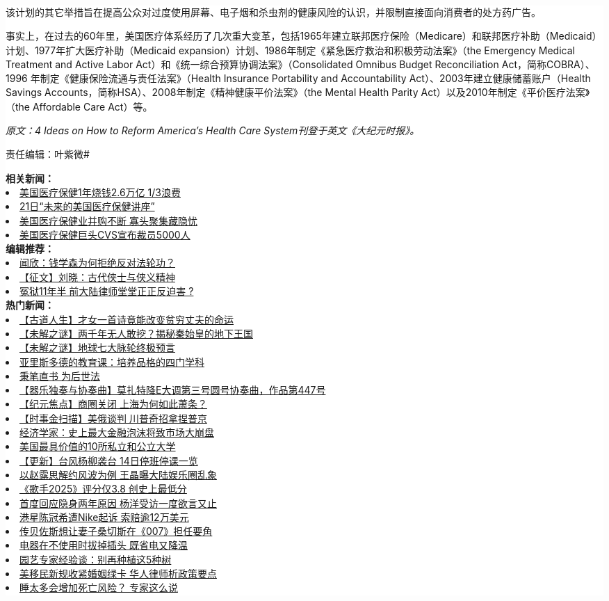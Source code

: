<p>该计划的其它举措旨在提高公众对过度使用屏幕、电子烟和杀虫剂的健康风险的认识，并限制直接面向消费者的处方药广告。</p>
<p>事实上，在过去的60年里，美国医疗体系经历了几次重大变革，包括1965年建立联邦医疗保险（Medicare）和联邦医疗补助（Medicaid）计划、1977年扩大医疗补助（Medicaid expansion）计划、1986年制定《紧急医疗救治和积极劳动法案》（the Emergency Medical Treatment and Active Labor Act）和《统一综合预算协调法案》（Consolidated Omnibus Budget Reconciliation Act，简称COBRA）、1996 年制定《健康保险流通与责任法案》（Health Insurance Portability and Accountability Act）、2003年建立健康储蓄账户（Health Savings Accounts，简称HSA）、2008年制定《精神健康平价法案》（the Mental Health Parity Act）以及2010年制定《平价医疗法案》（the Affordable Care Act）等。</p>
<p><em>原文：<ahref="https://www.theepochtimes.com/article/4-ideas-on-how-to-reform-americas-health-care-system-5913779">4 Ideas on How to Reform America’s Health Care System</a>刊登于英文《大纪元时报》。</em></p>
<p>责任编辑：叶紫微#</p>
<strong>相关新闻：</strong>
<li><a href="https://github.com/1992513/djy/blob/master/gb/12/9/9/n3678336.md#1">美国医疗保健1年烧钱2.6万亿 1/3浪费</a></li>
<li><a href="https://github.com/1992513/djy/blob/master/gb/13/4/20/n3851351.md#1">21日“未来的美国医疗保健讲座”</a></li>
<li><a href="https://github.com/1992513/djy/blob/master/gb/15/11/1/n4563182.md#1">美国医疗保健业并购不断 寡头聚集藏隐忧</a></li>
<li><a href="https://github.com/1992513/djy/blob/master/gb/23/8/1/n14046100.md#1">美国医疗保健巨头CVS宣布裁员5000人</a></li>
<strong>编辑推荐：</strong>
<li><a href="https://github.com/1992513/djy/blob/master/gb/21/1/23/n12707407.md#1" target="_blank">闻欣：钱学森为何拒绝反对法轮功？</a></li><li><a href="https://github.com/1992513/djy/blob/master/gb/19/5/16/n11263424.md#1" target="_blank">【征文】刘晓：古代侠士与侠义精神</a></li><li><a href="https://github.com/1992513/djy/blob/master/gb/19/7/10/n11375488.md#1" target="_blank">冤狱11年半 前大陆律师堂堂正正反迫害 ?</a></li>
<strong>热门新闻：</strong>
<li><a href="https://github.com/1992513/djy/blob/master/gb/25/7/31/n14564212.md#1">【古道人生】才女一首诗竟能改变贫穷丈夫的命运</a></li>
<li><a href="https://github.com/1992513/djy/blob/master/gb/25/8/13/n14573085.md#1">【未解之谜】两千年无人敢挖？揭秘秦始皇的地下王国</a></li>
<li><a href="https://github.com/1992513/djy/blob/master/gb/25/8/9/n14570620.md#1">【未解之谜】地球七大脉轮终极预言</a></li>
<li><a href="https://github.com/1992513/djy/blob/master/gb/25/8/7/n14569067.md#1">亚里斯多德的教育课：培养品格的四门学科</a></li>
<li><a href="https://github.com/1992513/djy/blob/master/gb/15/12/4/n4588708.md#1">秉笔直书 为后世法</a></li>
<li><a href="https://github.com/1992513/djy/blob/master/gb/22/4/4/n13695331.md#1">【器乐独奏与协奏曲】莫扎特降E大调第三号圆号协奏曲，作品第447号</a></li>
<li><a href="https://github.com/1992513/djy/blob/master/gb/25/8/14/n14573708.md#1">【纪元焦点】商圈关闭 上海为何如此萧条？</a></li>
<li><a href="https://github.com/1992513/djy/blob/master/gb/25/8/15/n14573945.md#1">【时事金扫描】美俄谈判 川普奇招拿捏普京</a></li>
<li><a href="https://github.com/1992513/djy/blob/master/gb/25/8/12/n14572340.md#1">经济学家：史上最大金融泡沫将致市场大崩盘</a></li>
<li><a href="https://github.com/1992513/djy/blob/master/gb/25/8/12/n14572367.md#1">美国最具价值的10所私立和公立大学</a></li>
<li><a href="https://github.com/1992513/djy/blob/master/gb/25/8/13/n14572804.md#1">【更新】台风杨柳袭台 14日停班停课一览</a></li>
<li><a href="https://github.com/1992513/djy/blob/master/gb/25/8/12/n14572427.md#1">以赵露思解约风波为例 王晶曝大陆娱乐圈乱象</a></li>
<li><a href="https://github.com/1992513/djy/blob/master/gb/25/8/13/n14573139.md#1">《歌手2025》评分仅3.8 创史上最低分</a></li>
<li><a href="https://github.com/1992513/djy/blob/master/gb/25/8/13/n14573082.md#1">首度回应隐身两年原因 杨洋受访一度欲言又止</a></li>
<li><a href="https://github.com/1992513/djy/blob/master/gb/25/8/12/n14572439.md#1">港星陈冠希遭Nike起诉 索赔逾12万美元</a></li>
<li><a href="https://github.com/1992513/djy/blob/master/gb/25/8/14/n14573446.md#1">传贝佐斯想让妻子桑切斯在《007》担任要角</a></li>
<li><a href="https://github.com/1992513/djy/blob/master/gb/25/8/12/n14572017.md#1">电器在不使用时拔掉插头 既省电又降温</a></li>
<li><a href="https://github.com/1992513/djy/blob/master/gb/25/8/13/n14572631.md#1">园艺专家经验谈：别再种植这5种树</a></li>
<li><a href="https://github.com/1992513/djy/blob/master/gb/25/8/13/n14572608.md#1">美移民新规收紧婚姻绿卡 华人律师析政策要点</a></li>
<li><a href="https://github.com/1992513/djy/blob/master/gb/25/8/14/n14573410.md#1">睡太多会增加死亡风险？ 专家这么说</a></li>